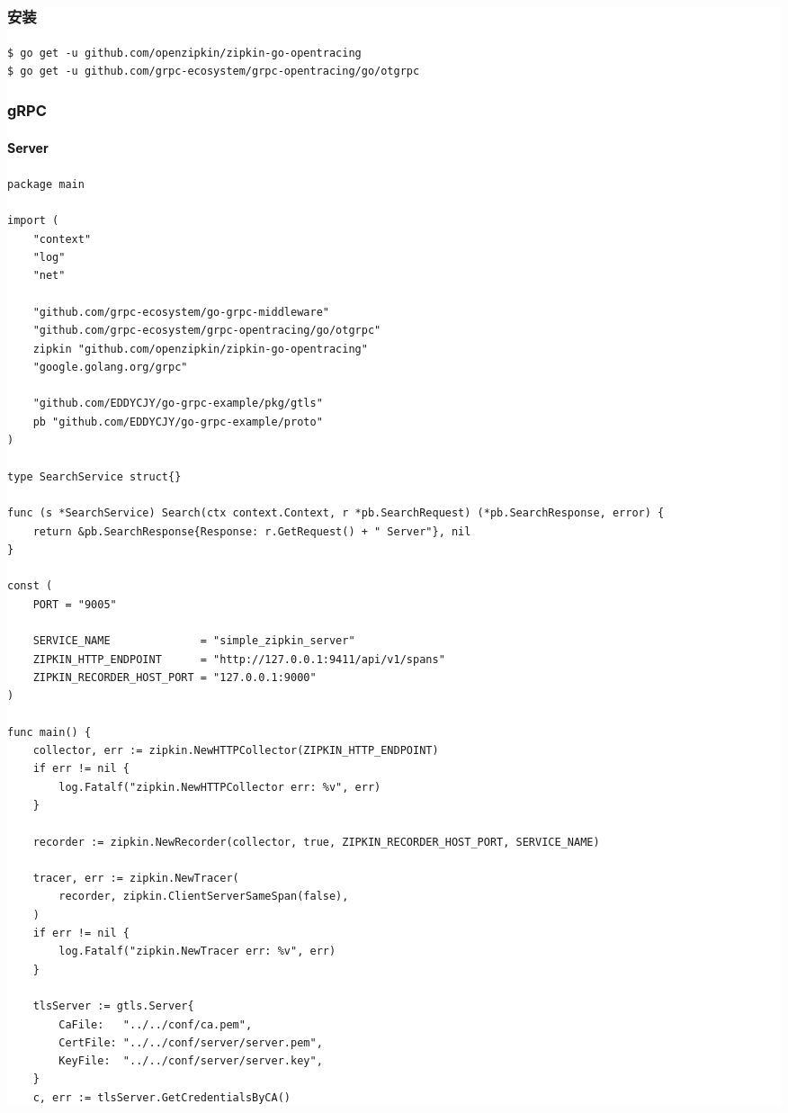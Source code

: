 ### 安装

```
$ go get -u github.com/openzipkin/zipkin-go-opentracing
$ go get -u github.com/grpc-ecosystem/grpc-opentracing/go/otgrpc
```

### gRPC

#### Server

```
package main

import (
	"context"
	"log"
	"net"

	"github.com/grpc-ecosystem/go-grpc-middleware"
	"github.com/grpc-ecosystem/grpc-opentracing/go/otgrpc"
	zipkin "github.com/openzipkin/zipkin-go-opentracing"
	"google.golang.org/grpc"

	"github.com/EDDYCJY/go-grpc-example/pkg/gtls"
	pb "github.com/EDDYCJY/go-grpc-example/proto"
)

type SearchService struct{}

func (s *SearchService) Search(ctx context.Context, r *pb.SearchRequest) (*pb.SearchResponse, error) {
	return &pb.SearchResponse{Response: r.GetRequest() + " Server"}, nil
}

const (
	PORT = "9005"

	SERVICE_NAME              = "simple_zipkin_server"
	ZIPKIN_HTTP_ENDPOINT      = "http://127.0.0.1:9411/api/v1/spans"
	ZIPKIN_RECORDER_HOST_PORT = "127.0.0.1:9000"
)

func main() {
	collector, err := zipkin.NewHTTPCollector(ZIPKIN_HTTP_ENDPOINT)
	if err != nil {
		log.Fatalf("zipkin.NewHTTPCollector err: %v", err)
	}

	recorder := zipkin.NewRecorder(collector, true, ZIPKIN_RECORDER_HOST_PORT, SERVICE_NAME)

	tracer, err := zipkin.NewTracer(
		recorder, zipkin.ClientServerSameSpan(false),
	)
	if err != nil {
		log.Fatalf("zipkin.NewTracer err: %v", err)
	}

	tlsServer := gtls.Server{
		CaFile:   "../../conf/ca.pem",
		CertFile: "../../conf/server/server.pem",
		KeyFile:  "../../conf/server/server.key",
	}
	c, err := tlsServer.GetCredentialsByCA()
```